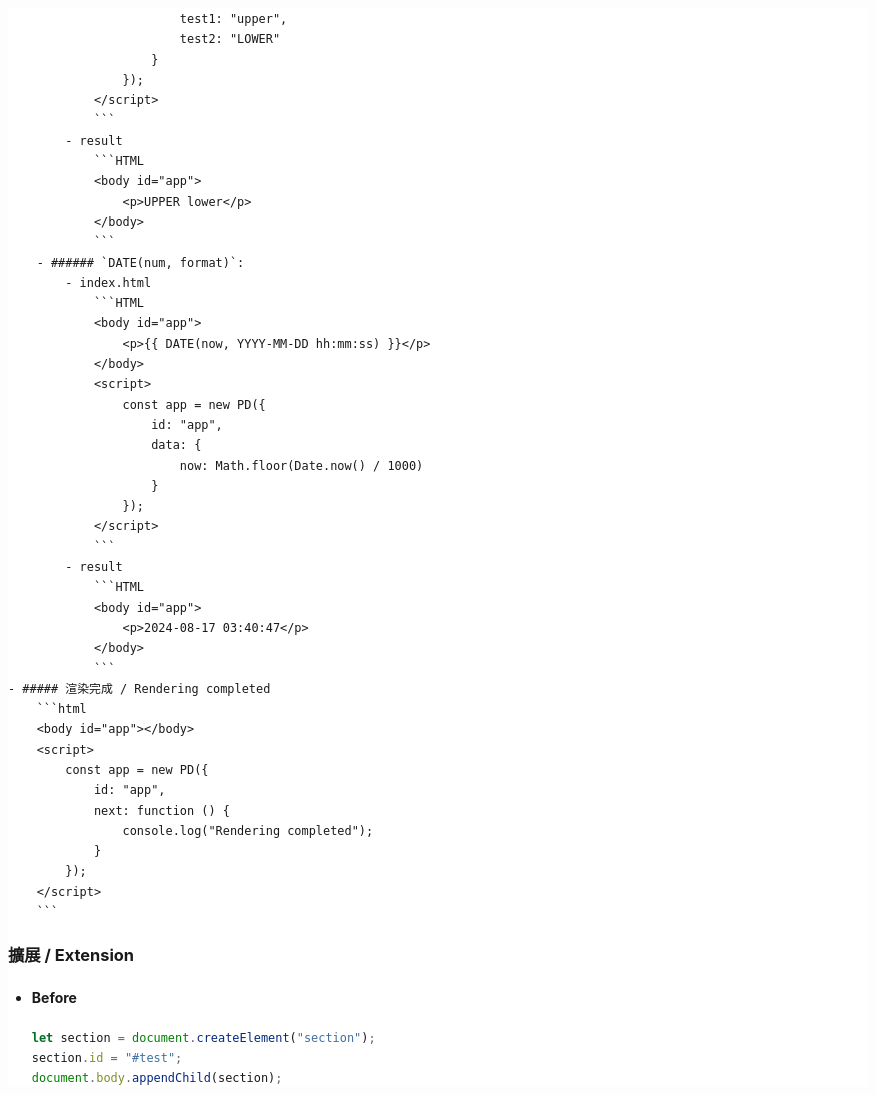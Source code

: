                             test1: "upper",
                            test2: "LOWER"
                        }
                    });
                </script>
                ```
            - result
                ```HTML
                <body id="app">
                    <p>UPPER lower</p>
                </body>
                ```
        - ###### `DATE(num, format)`:
            - index.html
                ```HTML
                <body id="app">
                    <p>{{ DATE(now, YYYY-MM-DD hh:mm:ss) }}</p>
                </body>
                <script>
                    const app = new PD({
                        id: "app",
                        data: {
                            now: Math.floor(Date.now() / 1000)
                        }
                    });
                </script>
                ```
            - result
                ```HTML
                <body id="app">
                    <p>2024-08-17 03:40:47</p>
                </body>
                ```
    - ##### 渲染完成 / Rendering completed
        ```html
        <body id="app"></body>
        <script>
            const app = new PD({
                id: "app",
                next: function () {
                    console.log("Rendering completed");
                }
            });
        </script>
        ```

### 擴展 / Extension

- #### Before
    ```javascript
    let section = document.createElement("section");
    section.id = "#test";
    document.body.appendChild(section);
